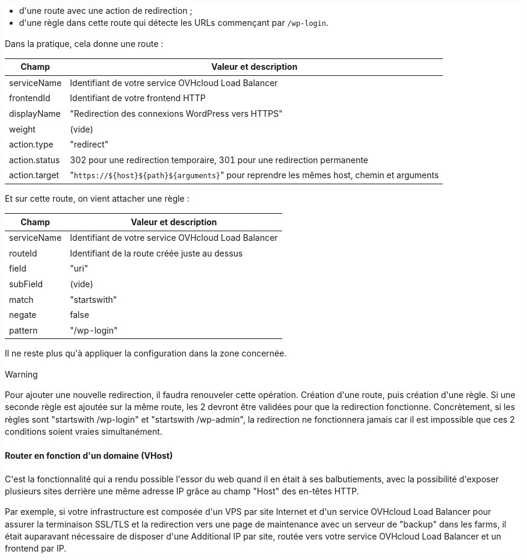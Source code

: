 - d'une route avec une action de redirection ;
- d'une règle dans cette route qui détecte les URLs commençant par `/wp-login`.

Dans la pratique, cela donne une route :

|Champ|Valeur et description|
|---|---|
|serviceName|Identifiant de votre service OVHcloud Load Balancer|
|frontendId|Identifiant de votre frontend HTTP|
|displayName|"Redirection des connexions WordPress vers HTTPS"|
|weight|(vide)|
|action.type|"redirect"|
|action.status|302 pour une redirection temporaire, 301 pour une redirection permanente|
|action.target|"`https://${host}${path}${arguments}`" pour reprendre les mêmes host, chemin et arguments|

Et sur cette route, on vient attacher une règle :

|Champ|Valeur et description|
|---|---|
|serviceName|Identifiant de votre service OVHcloud Load Balancer|
|routeId|Identifiant de la route créée juste au dessus|
|field|"uri"|
|subField|(vide)|
|match|"startswith"|
|negate|false|
|pattern|"/wp-login"|

Il ne reste plus qu'à appliquer la configuration dans la zone concernée.

> [!warning]
>
> Pour ajouter une nouvelle redirection, il faudra renouveler cette opération. Création d'une route, puis création d'une règle. Si une seconde règle est ajoutée sur la même route, les 2 devront être validées pour que la redirection fonctionne. Concrètement, si les règles sont "startswith /wp-login" et "startswith /wp-admin", la redirection ne fonctionnera jamais car il est impossible que ces 2 conditions soient vraies simultanément.
> 

#### Router en fonction d'un domaine (VHost)

C'est la fonctionnalité qui a rendu possible l'essor du web quand il en était à ses balbutiements, avec la possibilité d'exposer plusieurs sites derrière une même adresse IP grâce au champ "Host" des en-têtes HTTP.

Par exemple, si votre infrastructure est composée d'un VPS par site Internet et d'un service OVHcloud Load Balancer pour assurer la terminaison SSL/TLS et la redirection vers une page de maintenance avec un serveur de "backup" dans les farms, il était auparavant nécessaire de disposer d'une Additional IP par site, routée vers votre service OVHcloud Load Balancer et un frontend par IP.
